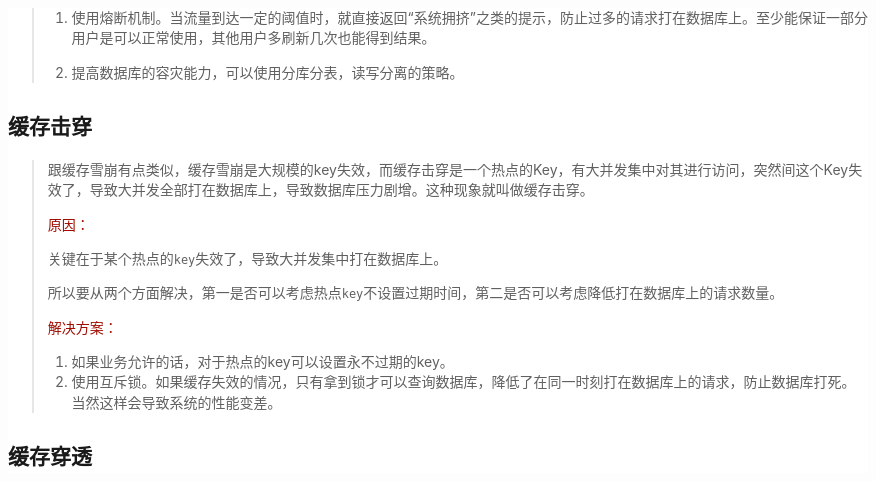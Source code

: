 >
> 1. 使用熔断机制。当流量到达一定的阈值时，就直接返回“系统拥挤”之类的提示，防止过多的请求打在数据库上。至少能保证一部分用户是可以正常使用，其他用户多刷新几次也能得到结果。
>
> 2. 提高数据库的容灾能力，可以使用分库分表，读写分离的策略。

## 缓存击穿

> 跟缓存雪崩有点类似，缓存雪崩是大规模的key失效，而缓存击穿是一个热点的Key，有大并发集中对其进行访问，突然间这个Key失效了，导致大并发全部打在数据库上，导致数据库压力剧增。这种现象就叫做缓存击穿。
>
> <font color='Apricot'>原因：</font>
>
> 关键在于某个热点的`key`失效了，导致大并发集中打在数据库上。
>
> 所以要从两个方面解决，第一是否可以考虑热点`key`不设置过期时间，第二是否可以考虑降低打在数据库上的请求数量。
>
> <font color='Apricot'>解决方案：</font>
>
> 1. 如果业务允许的话，对于热点的key可以设置永不过期的key。
> 2. 使用互斥锁。如果缓存失效的情况，只有拿到锁才可以查询数据库，降低了在同一时刻打在数据库上的请求，防止数据库打死。当然这样会导致系统的性能变差。

## 缓存穿透
